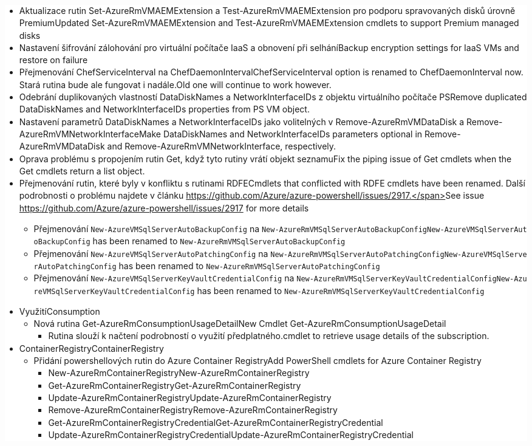   - <span data-ttu-id="31872-117">Aktualizace rutin Set-AzureRmVMAEMExtension a Test-AzureRmVMAEMExtension pro podporu spravovaných disků úrovně Premium</span><span class="sxs-lookup"><span data-stu-id="31872-117">Updated Set-AzureRmVMAEMExtension and Test-AzureRmVMAEMExtension cmdlets to support Premium managed disks</span></span>
  - <span data-ttu-id="31872-118">Nastavení šifrování zálohování pro virtuální počítače IaaS a obnovení při selhání</span><span class="sxs-lookup"><span data-stu-id="31872-118">Backup encryption settings for IaaS VMs and restore on failure</span></span>
  - <span data-ttu-id="31872-119">Přejmenování ChefServiceInterval na ChefDaemonInterval</span><span class="sxs-lookup"><span data-stu-id="31872-119">ChefServiceInterval option is renamed to ChefDaemonInterval now.</span></span> <span data-ttu-id="31872-120">Stará rutina bude ale fungovat i nadále.</span><span class="sxs-lookup"><span data-stu-id="31872-120">Old one will continue to work however.</span></span>
  - <span data-ttu-id="31872-121">Odebrání duplikovaných vlastností DataDiskNames a NetworkInterfaceIDs z objektu virtuálního počítače PS</span><span class="sxs-lookup"><span data-stu-id="31872-121">Remove duplicated DataDiskNames and NetworkInterfaceIDs properties from PS VM object.</span></span>
  - <span data-ttu-id="31872-122">Nastavení parametrů DataDiskNames a NetworkInterfaceIDs jako volitelných v Remove-AzureRmVMDataDisk a Remove-AzureRmVMNetworkInterface</span><span class="sxs-lookup"><span data-stu-id="31872-122">Make DataDiskNames and NetworkInterfaceIDs parameters optional in Remove-AzureRmVMDataDisk and Remove-AzureRmVMNetworkInterface, respectively.</span></span>
  - <span data-ttu-id="31872-123">Oprava problému s propojením rutin Get, když tyto rutiny vrátí objekt seznamu</span><span class="sxs-lookup"><span data-stu-id="31872-123">Fix the piping issue of Get cmdlets when the Get cmdlets return a list object.</span></span>
  - <span data-ttu-id="31872-124">Přejmenování rutin, které byly v konfliktu s rutinami RDFE</span><span class="sxs-lookup"><span data-stu-id="31872-124">Cmdlets that conflicted with RDFE cmdlets have been renamed.</span></span> <span data-ttu-id="31872-125">Další podrobnosti o problému najdete v článku https://github.com/Azure/azure-powershell/issues/2917.</span><span class="sxs-lookup"><span data-stu-id="31872-125">See issue https://github.com/Azure/azure-powershell/issues/2917 for more details</span></span>
    + <span data-ttu-id="31872-126">Přejmenování `New-AzureVMSqlServerAutoBackupConfig` na `New-AzureRmVMSqlServerAutoBackupConfig`</span><span class="sxs-lookup"><span data-stu-id="31872-126">`New-AzureVMSqlServerAutoBackupConfig` has been renamed to `New-AzureRmVMSqlServerAutoBackupConfig`</span></span>
    + <span data-ttu-id="31872-127">Přejmenování `New-AzureVMSqlServerAutoPatchingConfig` na `New-AzureRmVMSqlServerAutoPatchingConfig`</span><span class="sxs-lookup"><span data-stu-id="31872-127">`New-AzureVMSqlServerAutoPatchingConfig` has been renamed to `New-AzureRmVMSqlServerAutoPatchingConfig`</span></span>
    + <span data-ttu-id="31872-128">Přejmenování `New-AzureVMSqlServerKeyVaultCredentialConfig` na `New-AzureRmVMSqlServerKeyVaultCredentialConfig`</span><span class="sxs-lookup"><span data-stu-id="31872-128">`New-AzureVMSqlServerKeyVaultCredentialConfig` has been renamed to `New-AzureRmVMSqlServerKeyVaultCredentialConfig`</span></span>
* <span data-ttu-id="31872-129">Využití</span><span class="sxs-lookup"><span data-stu-id="31872-129">Consumption</span></span>
  - <span data-ttu-id="31872-130">Nová rutina Get-AzureRmConsumptionUsageDetail</span><span class="sxs-lookup"><span data-stu-id="31872-130">New Cmdlet Get-AzureRmConsumptionUsageDetail</span></span>
    + <span data-ttu-id="31872-131">Rutina slouží k načtení podrobností o využití předplatného.</span><span class="sxs-lookup"><span data-stu-id="31872-131">cmdlet to retrieve usage details of the subscription.</span></span>
* <span data-ttu-id="31872-132">ContainerRegistry</span><span class="sxs-lookup"><span data-stu-id="31872-132">ContainerRegistry</span></span>
  - <span data-ttu-id="31872-133">Přidání powershellových rutin do Azure Container Registry</span><span class="sxs-lookup"><span data-stu-id="31872-133">Add PowerShell cmdlets for Azure Container Registry</span></span>
    + <span data-ttu-id="31872-134">New-AzureRmContainerRegistry</span><span class="sxs-lookup"><span data-stu-id="31872-134">New-AzureRmContainerRegistry</span></span>
    + <span data-ttu-id="31872-135">Get-AzureRmContainerRegistry</span><span class="sxs-lookup"><span data-stu-id="31872-135">Get-AzureRmContainerRegistry</span></span>
    + <span data-ttu-id="31872-136">Update-AzureRmContainerRegistry</span><span class="sxs-lookup"><span data-stu-id="31872-136">Update-AzureRmContainerRegistry</span></span>
    + <span data-ttu-id="31872-137">Remove-AzureRmContainerRegistry</span><span class="sxs-lookup"><span data-stu-id="31872-137">Remove-AzureRmContainerRegistry</span></span>
    + <span data-ttu-id="31872-138">Get-AzureRmContainerRegistryCredential</span><span class="sxs-lookup"><span data-stu-id="31872-138">Get-AzureRmContainerRegistryCredential</span></span>
    + <span data-ttu-id="31872-139">Update-AzureRmContainerRegistryCredential</span><span class="sxs-lookup"><span data-stu-id="31872-139">Update-AzureRmContainerRegistryCredential</span></span>